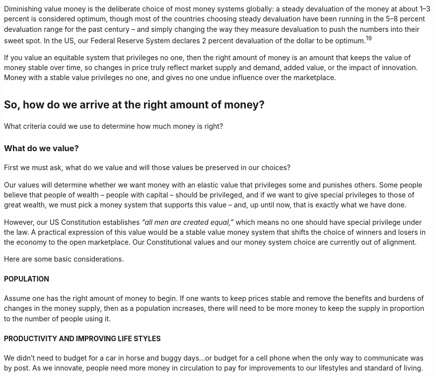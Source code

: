 Diminishing value money is the deliberate choice of most money
systems globally: a steady devaluation of the money at about
1–3 percent is considered optimum, though most of the countries
choosing steady devaluation have been running in the 5–8 percent
devaluation range for the past century – and simply changing the way
they measure devaluation to push the numbers into their sweet spot.
In the US, our Federal Reserve System declares 2 percent devaluation
of the dollar to be optimum.<sup>19</sup>

If you value an equitable system that privileges no one, then the
right amount of money is an amount that keeps the value of money
stable over time, so changes in price truly reflect market supply and
demand, added value, or the impact of innovation. Money with a
stable value privileges no one, and gives no one undue influence over
the marketplace.

## So, how do we arrive at the right amount of money?

What criteria could we use to determine how much money is right?

### What do we value?

First we must ask, what do we value and will those values be
preserved in our choices?

Our values will determine whether we want money with an elastic
value that privileges some and punishes others. Some people believe
that people of wealth – people with capital – should be privileged,
and if we want to give special privileges to those of great wealth, we
must pick a money system that supports this value – and, up until
now, that is exactly what we have done.

However, our US Constitution establishes _“all men are created equal,”_
which means no one should have special privilege under the law. A
practical expression of this value would be a stable value money
system that shifts the choice of winners and losers in the economy
to the open marketplace. Our Constitutional values and our money
system choice are currently out of alignment.

Here are some basic considerations.

#### POPULATION

Assume one has the right amount of money to begin. If one wants to
keep prices stable and remove the benefits and burdens of changes in
the money supply, then as a population increases, there will need to
be more money to keep the supply in proportion to the number of
people using it.

#### PRODUCTIVITY AND IMPROVING LIFE STYLES

We didn’t need to budget for a car in horse and buggy days...or
budget for a cell phone when the only way to communicate was by post. As we innovate, people need more money in circulation to pay
for improvements to our lifestyles and standard of living.
